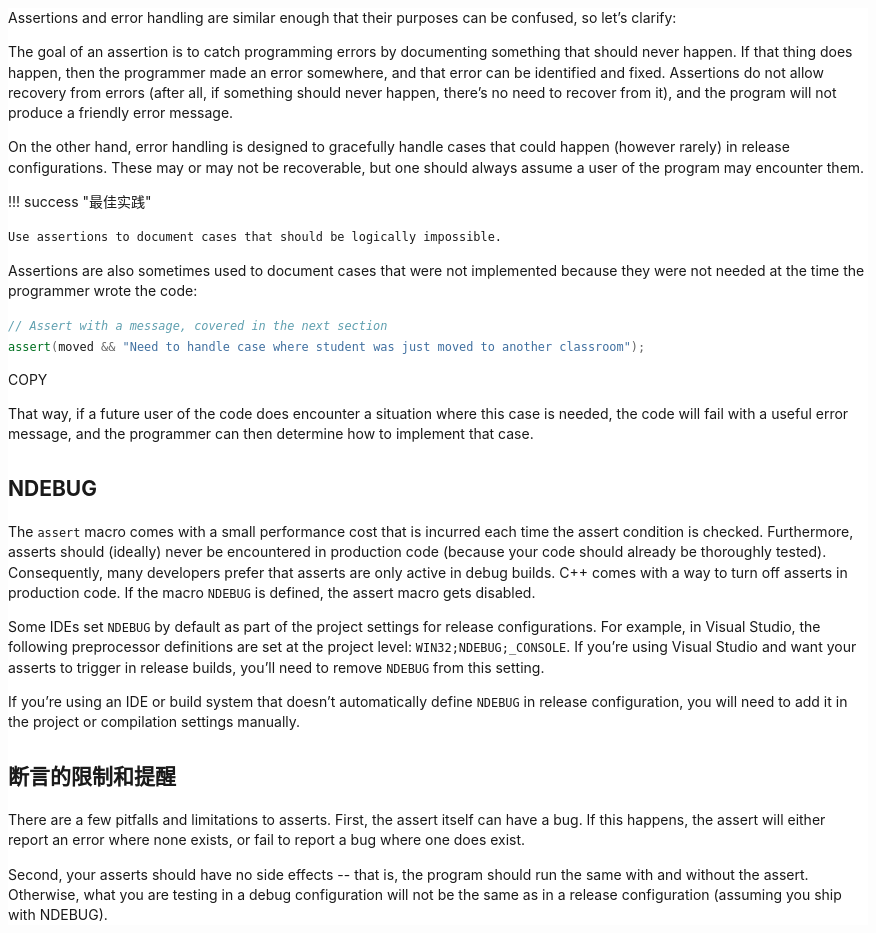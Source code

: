 Assertions and error handling are similar enough that their purposes can be confused, so let’s clarify:

The goal of an assertion is to catch programming errors by documenting something that should never happen. If that thing does happen, then the programmer made an error somewhere, and that error can be identified and fixed. Assertions do not allow recovery from errors (after all, if something should never happen, there’s no need to recover from it), and the program will not produce a friendly error message.

On the other hand, error handling is designed to gracefully handle cases that could happen (however rarely) in release configurations. These may or may not be recoverable, but one should always assume a user of the program may encounter them.

!!! success "最佳实践"

    Use assertions to document cases that should be logically impossible.

Assertions are also sometimes used to document cases that were not implemented because they were not needed at the time the programmer wrote the code:

```cpp
// Assert with a message, covered in the next section
assert(moved && "Need to handle case where student was just moved to another classroom");
```

COPY

That way, if a future user of the code does encounter a situation where this case is needed, the code will fail with a useful error message, and the programmer can then determine how to implement that case.

## NDEBUG

The `assert` macro comes with a small performance cost that is incurred each time the assert condition is checked. Furthermore, asserts should (ideally) never be encountered in production code (because your code should already be thoroughly tested). Consequently, many developers prefer that asserts are only active in debug builds. C++ comes with a way to turn off asserts in production code. If the macro `NDEBUG` is defined, the assert macro gets disabled.

Some IDEs set `NDEBUG` by default as part of the project settings for release configurations. For example, in Visual Studio, the following preprocessor definitions are set at the project level: `WIN32;NDEBUG;_CONSOLE`. If you’re using Visual Studio and want your asserts to trigger in release builds, you’ll need to remove `NDEBUG` from this setting.

If you’re using an IDE or build system that doesn’t automatically define `NDEBUG` in release configuration, you will need to add it in the project or compilation settings manually.

## 断言的限制和提醒

There are a few pitfalls and limitations to asserts. First, the assert itself can have a bug. If this happens, the assert will either report an error where none exists, or fail to report a bug where one does exist.

Second, your asserts should have no side effects -- that is, the program should run the same with and without the assert. Otherwise, what you are testing in a debug configuration will not be the same as in a release configuration (assuming you ship with NDEBUG).
